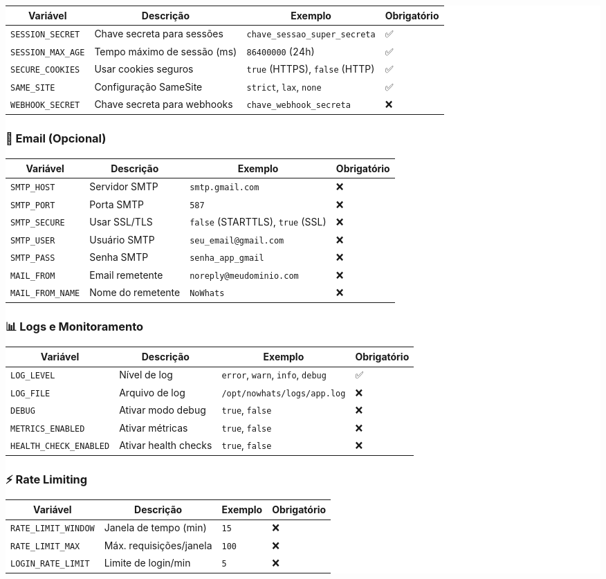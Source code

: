 | Variável | Descrição | Exemplo | Obrigatório |
|----------|-----------|---------|-------------|
| `SESSION_SECRET` | Chave secreta para sessões | `chave_sessao_super_secreta` | ✅ |
| `SESSION_MAX_AGE` | Tempo máximo de sessão (ms) | `86400000` (24h) | ✅ |
| `SECURE_COOKIES` | Usar cookies seguros | `true` (HTTPS), `false` (HTTP) | ✅ |
| `SAME_SITE` | Configuração SameSite | `strict`, `lax`, `none` | ✅ |
| `WEBHOOK_SECRET` | Chave secreta para webhooks | `chave_webhook_secreta` | ❌ |

### 📧 Email (Opcional)

| Variável | Descrição | Exemplo | Obrigatório |
|----------|-----------|---------|-------------|
| `SMTP_HOST` | Servidor SMTP | `smtp.gmail.com` | ❌ |
| `SMTP_PORT` | Porta SMTP | `587` | ❌ |
| `SMTP_SECURE` | Usar SSL/TLS | `false` (STARTTLS), `true` (SSL) | ❌ |
| `SMTP_USER` | Usuário SMTP | `seu_email@gmail.com` | ❌ |
| `SMTP_PASS` | Senha SMTP | `senha_app_gmail` | ❌ |
| `MAIL_FROM` | Email remetente | `noreply@meudominio.com` | ❌ |
| `MAIL_FROM_NAME` | Nome do remetente | `NoWhats` | ❌ |

### 📊 Logs e Monitoramento

| Variável | Descrição | Exemplo | Obrigatório |
|----------|-----------|---------|-------------|
| `LOG_LEVEL` | Nível de log | `error`, `warn`, `info`, `debug` | ✅ |
| `LOG_FILE` | Arquivo de log | `/opt/nowhats/logs/app.log` | ❌ |
| `DEBUG` | Ativar modo debug | `true`, `false` | ❌ |
| `METRICS_ENABLED` | Ativar métricas | `true`, `false` | ❌ |
| `HEALTH_CHECK_ENABLED` | Ativar health checks | `true`, `false` | ❌ |

### ⚡ Rate Limiting

| Variável | Descrição | Exemplo | Obrigatório |
|----------|-----------|---------|-------------|
| `RATE_LIMIT_WINDOW` | Janela de tempo (min) | `15` | ❌ |
| `RATE_LIMIT_MAX` | Máx. requisições/janela | `100` | ❌ |
| `LOGIN_RATE_LIMIT` | Limite de login/min | `5` | ❌ |
